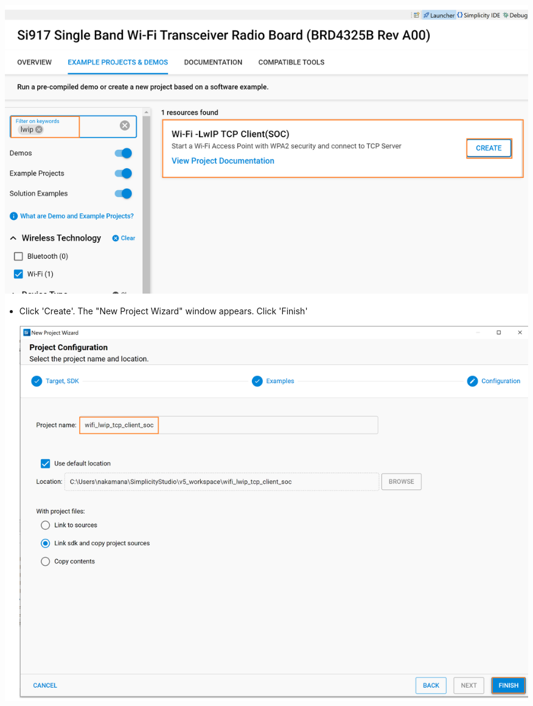   **![project_selection](resources/readme/select_project_soc.png)**

- Click 'Create'. The "New Project Wizard" window appears. Click 'Finish'

  **![creation_final](resources/readme/create-project_soc.png)**
